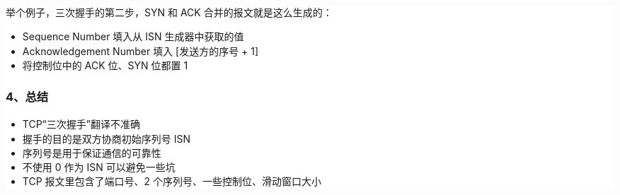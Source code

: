 举个例子，三次握手的第二步，SYN 和 ACK 合并的报文就是这么生成的：

- Sequence Number 填入从 ISN 生成器中获取的值
- Acknowledgement Number 填入 [发送方的序号 + 1]
- 将控制位中的 ACK 位、SYN 位都置 1

### 4、总结
- TCP“三次握手”翻译不准确
- 握手的目的是双方协商初始序列号 ISN
- 序列号是用于保证通信的可靠性
- 不使用 0 作为 ISN 可以避免一些坑
- TCP 报文里包含了端口号、2 个序列号、一些控制位、滑动窗口大小
